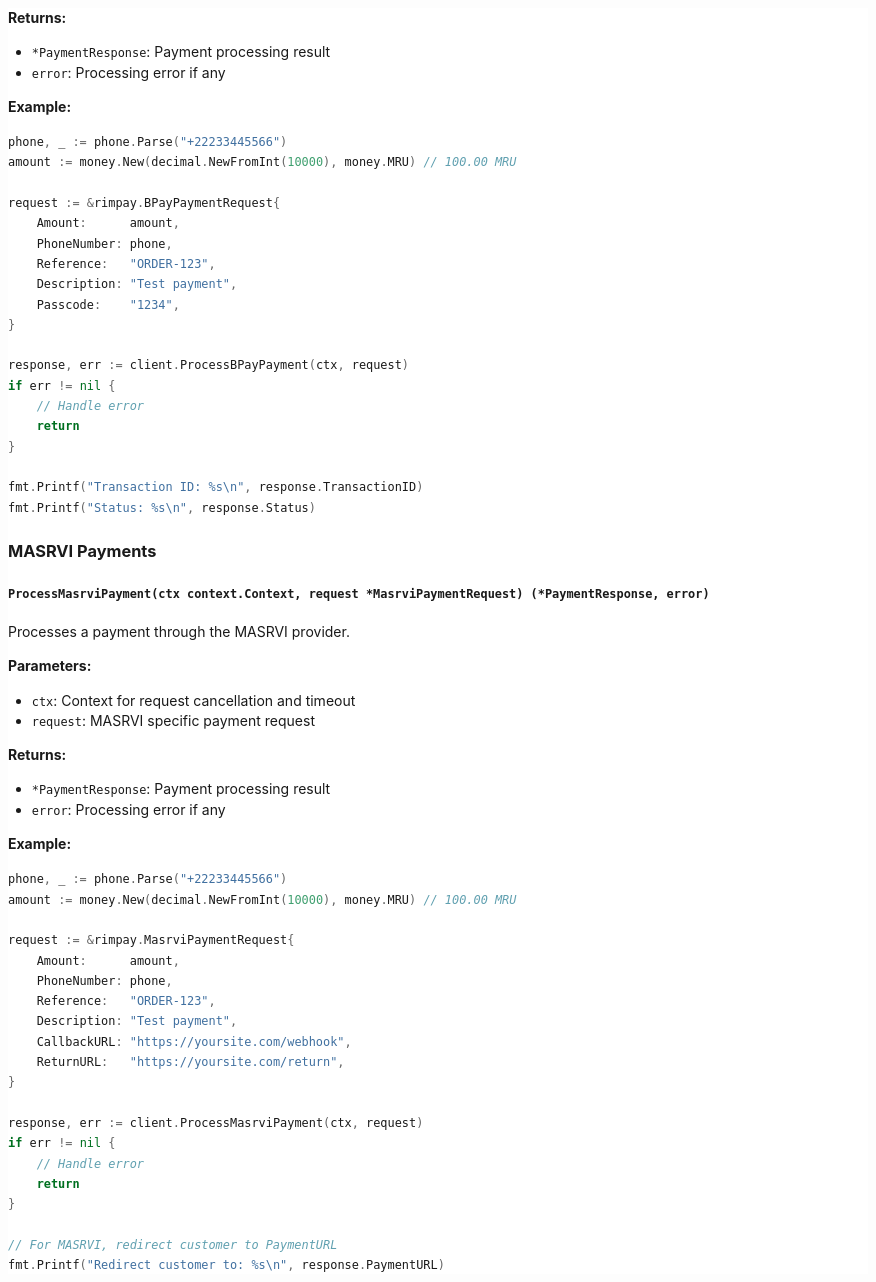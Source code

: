 **Returns:**
- `*PaymentResponse`: Payment processing result
- `error`: Processing error if any

**Example:**
```go
phone, _ := phone.Parse("+22233445566")
amount := money.New(decimal.NewFromInt(10000), money.MRU) // 100.00 MRU

request := &rimpay.BPayPaymentRequest{
    Amount:      amount,
    PhoneNumber: phone,
    Reference:   "ORDER-123",
    Description: "Test payment",
    Passcode:    "1234",
}

response, err := client.ProcessBPayPayment(ctx, request)
if err != nil {
    // Handle error
    return
}

fmt.Printf("Transaction ID: %s\n", response.TransactionID)
fmt.Printf("Status: %s\n", response.Status)
```

### MASRVI Payments

#### `ProcessMasrviPayment(ctx context.Context, request *MasrviPaymentRequest) (*PaymentResponse, error)`

Processes a payment through the MASRVI provider.

**Parameters:**
- `ctx`: Context for request cancellation and timeout
- `request`: MASRVI specific payment request

**Returns:**
- `*PaymentResponse`: Payment processing result
- `error`: Processing error if any

**Example:**
```go
phone, _ := phone.Parse("+22233445566")
amount := money.New(decimal.NewFromInt(10000), money.MRU) // 100.00 MRU

request := &rimpay.MasrviPaymentRequest{
    Amount:      amount,
    PhoneNumber: phone,
    Reference:   "ORDER-123",
    Description: "Test payment",
    CallbackURL: "https://yoursite.com/webhook",
    ReturnURL:   "https://yoursite.com/return",
}

response, err := client.ProcessMasrviPayment(ctx, request)
if err != nil {
    // Handle error
    return
}

// For MASRVI, redirect customer to PaymentURL
fmt.Printf("Redirect customer to: %s\n", response.PaymentURL)
```

